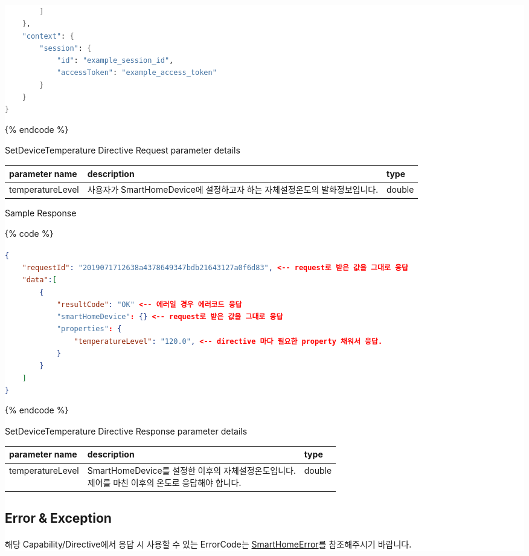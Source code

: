 ```scheme
        ]
    },
    "context": {
        "session": {
            "id": "example_session_id",
            "accessToken": "example_access_token"
        }
    }
}
```
{% endcode %}

SetDeviceTemperature Directive Request parameter details

| parameter name   | description                                     | type   |
|:-----------------|:------------------------------------------------|:-------|
| temperatureLevel | 사용자가 SmartHomeDevice에 설정하고자 하는 자체설정온도의 발화정보입니다. | double |

Sample Response

{% code %}
```json
{
    "requestId": "2019071712638a4378649347bdb21643127a0f6d83", <-- request로 받은 값을 그대로 응답
    "data":[
        {
            "resultCode": "OK" <-- 에러일 경우 에러코드 응답
            "smartHomeDevice": {} <-- request로 받은 값을 그대로 응답
            "properties": {
                "temperatureLevel": "120.0", <-- directive 마다 필요한 property 채워서 응답.
            }
        }
    ]
}
```
{% endcode %}

SetDeviceTemperature Directive Response parameter details

| parameter name   | description                                                  | type   |
|:-----------------|:-------------------------------------------------------------|:-------|
| temperatureLevel | SmartHomeDevice를 설정한 이후의 자체설정온도입니다.<br/>제어를 마친 이후의 온도로 응답해야 합니다. | double |

## Error & Exception

해당 Capability/Directive에서 응답 시 사용할 수 있는 ErrorCode는 [SmartHomeError](../smarthomeerror)를 참조해주시기 바랍니다.

